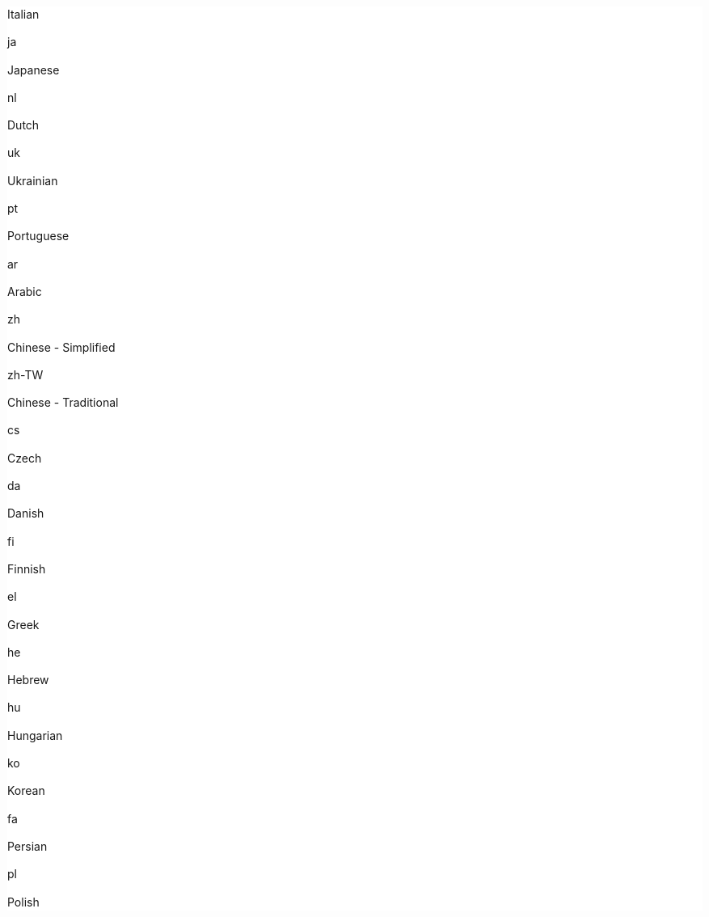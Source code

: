Italian

ja

Japanese

nl

Dutch

uk

Ukrainian

pt

Portuguese

ar

Arabic

zh

Chinese - Simplified

zh-TW

Chinese - Traditional

cs

Czech

da

Danish

fi

Finnish

el

Greek

he

Hebrew

hu

Hungarian

ko

Korean

fa

Persian

pl

Polish
